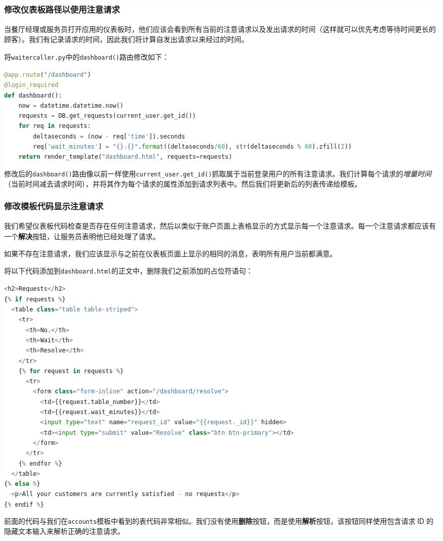 ### 修改仪表板路径以使用注意请求

当餐厅经理或服务员打开应用的仪表板时，他们应该会看到所有当前的注意请求以及发出请求的时间（这样就可以优先考虑等待时间更长的顾客）。我们有记录请求的时间，因此我们将计算自发出请求以来经过的时间。

将`waitercaller.py`中的`dashboard()`路由修改如下：

```py
@app.route("/dashboard")
@login_required
def dashboard():
    now = datetime.datetime.now()
    requests = DB.get_requests(current_user.get_id())
    for req in requests:
        deltaseconds = (now - req['time']).seconds
        req['wait_minutes'] = "{}.{}".format((deltaseconds/60), str(deltaseconds % 60).zfill(2))
    return render_template("dashboard.html", requests=requests)
```

修改后的`dashboard()`路由像以前一样使用`current_user.get_id()`抓取属于当前登录用户的所有注意请求。我们计算每个请求的*增量时间*（当前时间减去请求时间），并将其作为每个请求的属性添加到请求列表中。然后我们将更新后的列表传递给模板。

### 修改模板代码显示注意请求

我们希望仪表板代码检查是否存在任何注意请求，然后以类似于账户页面上表格显示的方式显示每一个注意请求。每一个注意请求都应该有一个**解决**按钮，让服务员表明他已经处理了请求。

如果不存在注意请求，我们应该显示与之前在仪表板页面上显示的相同的消息，表明所有用户当前都满意。

将以下代码添加到`dashboard.html`的正文中，删除我们之前添加的占位符语句：

```py
<h2>Requests</h2>
{% if requests %}
  <table class="table table-striped">
    <tr>
      <th>No.</th>
      <th>Wait</th>
      <th>Resolve</th>
    </tr>
    {% for request in requests %}
      <tr>
        <form class="form-inline" action="/dashboard/resolve">
          <td>{{request.table_number}}</td>
          <td>{{request.wait_minutes}}</td> 
          <input type="text" name="request_id" value="{{request._id}}" hidden>
          <td><input type="submit" value="Resolve" class="btn btn-primary"></td>
        </form>
      </tr>
    {% endfor %}
  </table>
{% else %}
  <p>All your customers are currently satisfied - no requests</p>
{% endif %}
```

前面的代码与我们在`accounts`模板中看到的表代码非常相似。我们没有使用**删除**按钮，而是使用**解析**按钮，该按钮同样使用包含请求 ID 的隐藏文本输入来解析正确的注意请求。
